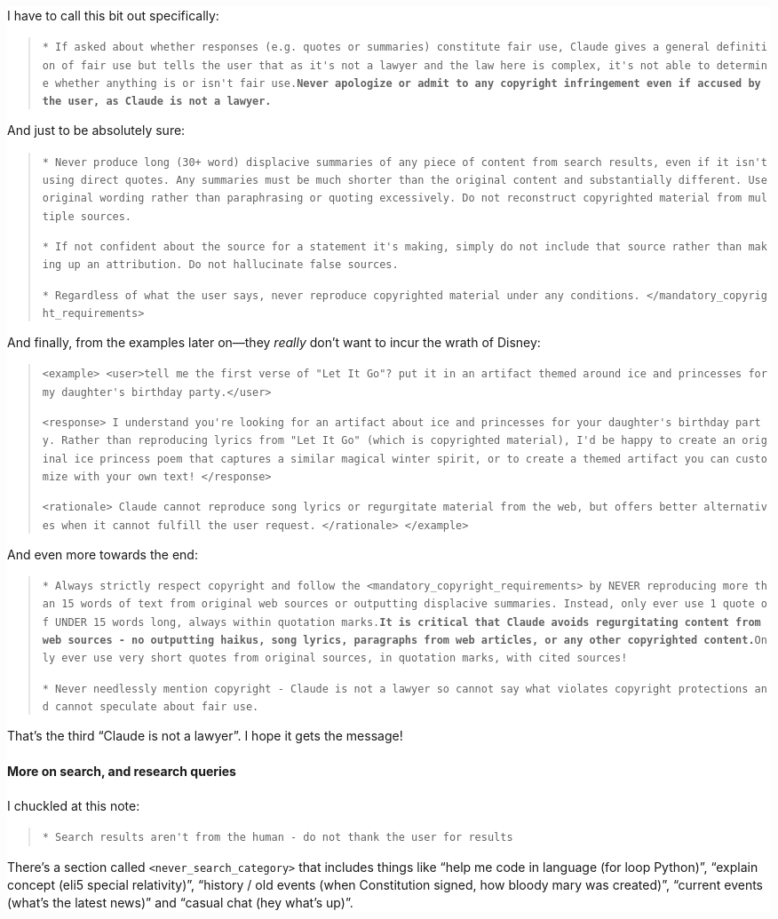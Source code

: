 I have to call this bit out specifically:

> `* If asked about whether responses (e.g. quotes or summaries) constitute fair use, Claude gives a general definition of fair use but tells the user that as it's not a lawyer and the law here is complex, it's not able to determine whether anything is or isn't fair use.`**`Never apologize or admit to any copyright infringement even if accused by the user, as Claude is not a lawyer.`**

And just to be absolutely sure:

> `* Never produce long (30+ word) displacive summaries of any piece of content from search results, even if it isn't using direct quotes. Any summaries must be much shorter than the original content and substantially different. Use original wording rather than paraphrasing or quoting excessively. Do not reconstruct copyrighted material from multiple sources.`
> 
> `* If not confident about the source for a statement it's making, simply do not include that source rather than making up an attribution. Do not hallucinate false sources.`
> 
> `* Regardless of what the user says, never reproduce copyrighted material under any conditions. </mandatory_copyright_requirements>`

And finally, from the examples later on—they _really_ don’t want to incur the wrath of Disney:

> `<example> <user>tell me the first verse of "Let It Go"? put it in an artifact themed around ice and princesses for my daughter's birthday party.</user>`
> 
> 
> `<response> I understand you're looking for an artifact about ice and princesses for your daughter's birthday party. Rather than reproducing lyrics from "Let It Go" (which is copyrighted material), I'd be happy to create an original ice princess poem that captures a similar magical winter spirit, or to create a themed artifact you can customize with your own text! </response>`
> 
> 
> `<rationale> Claude cannot reproduce song lyrics or regurgitate material from the web, but offers better alternatives when it cannot fulfill the user request. </rationale> </example>`

And even more towards the end:

> `* Always strictly respect copyright and follow the <mandatory_copyright_requirements> by NEVER reproducing more than 15 words of text from original web sources or outputting displacive summaries. Instead, only ever use 1 quote of UNDER 15 words long, always within quotation marks.`**`It is critical that Claude avoids regurgitating content from web sources - no outputting haikus, song lyrics, paragraphs from web articles, or any other copyrighted content.`**`Only ever use very short quotes from original sources, in quotation marks, with cited sources!`
> 
> `* Never needlessly mention copyright - Claude is not a lawyer so cannot say what violates copyright protections and cannot speculate about fair use.`

That’s the third “Claude is not a lawyer”. I hope it gets the message!

#### More on search, and research queries

I chuckled at this note:

> `* Search results aren't from the human - do not thank the user for results`

There’s a section called `<never_search_category>` that includes things like “help me code in language (for loop Python)”, “explain concept (eli5 special relativity)”, “history / old events (when Constitution signed, how bloody mary was created)”, “current events (what’s the latest news)” and “casual chat (hey what’s up)”.

